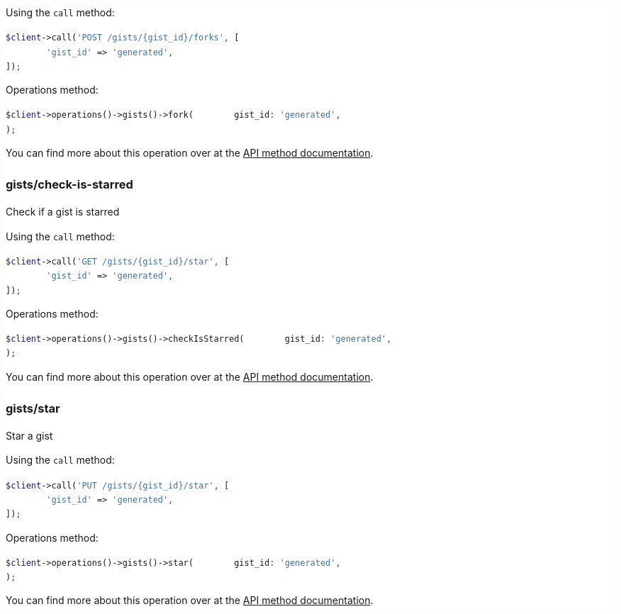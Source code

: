 Using the `call` method:
```php
$client->call('POST /gists/{gist_id}/forks', [
        'gist_id' => 'generated',
]);
```

Operations method:
```php
$client->operations()->gists()->fork(        gist_id: 'generated',
);
```

You can find more about this operation over at the [API method documentation](https://docs.github.com/enterprise-server@3.9/rest/gists/gists#fork-a-gist).


### gists/check-is-starred

Check if a gist is starred

Using the `call` method:
```php
$client->call('GET /gists/{gist_id}/star', [
        'gist_id' => 'generated',
]);
```

Operations method:
```php
$client->operations()->gists()->checkIsStarred(        gist_id: 'generated',
);
```

You can find more about this operation over at the [API method documentation](https://docs.github.com/enterprise-server@3.9/rest/gists/gists#check-if-a-gist-is-starred).


### gists/star

Star a gist

Using the `call` method:
```php
$client->call('PUT /gists/{gist_id}/star', [
        'gist_id' => 'generated',
]);
```

Operations method:
```php
$client->operations()->gists()->star(        gist_id: 'generated',
);
```

You can find more about this operation over at the [API method documentation](https://docs.github.com/enterprise-server@3.9/rest/gists/gists#star-a-gist).

